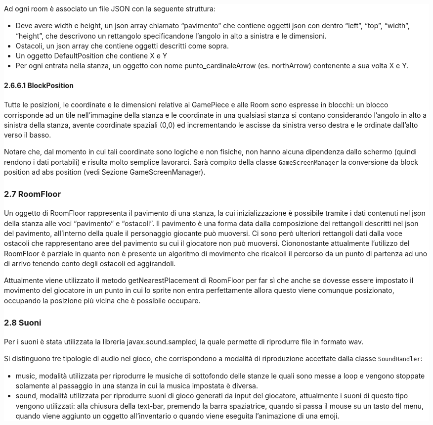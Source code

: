 Ad ogni room è associato un file JSON con la seguente struttura:
- Deve avere width e height, un json array chiamato “pavimento” che contiene oggetti json con dentro “left”, “top”, 
“width”, “height”, che descrivono un rettangolo specificandone l’angolo in alto a sinistra e le dimensioni.
- Ostacoli, un json array che contiene oggetti descritti come sopra.
- Un oggetto DefaultPosition che contiene X e Y
- Per ogni entrata nella stanza, un oggetto con nome punto_cardinaleArrow (es. northArrow) contenente a sua volta X e Y.

#### 2.6.6.1 BlockPosition
Tutte le posizioni, le coordinate e le dimensioni relative ai GamePiece e alle Room sono espresse in blocchi: un blocco 
corrisponde ad un tile nell’immagine della stanza e le coordinate in una qualsiasi stanza si contano considerando 
l’angolo in alto a sinistra della stanza, avente coordinate spaziali (0,0) ed incrementando le ascisse da sinistra 
verso destra e le ordinate dall’alto verso il basso.

Notare che, dal momento in cui tali coordinate sono logiche e non fisiche, non hanno alcuna dipendenza dallo schermo 
(quindi rendono i dati portabili) e risulta molto semplice lavorarci.
Sarà compito della classe `GameScreenManager` la conversione da block position ad abs position 
(vedi Sezione GameScreenManager).


### 2.7 RoomFloor
Un oggetto di RoomFloor rappresenta il pavimento di una stanza, la cui inizializzazione è possibile tramite i dati 
contenuti nel json della stanza alle voci “pavimento” e “ostacoli”. Il pavimento è una forma data dalla composizione 
dei rettangoli descritti nel json del pavimento, all’interno della quale il personaggio giocante può muoversi. Ci sono 
però ulteriori rettangoli dati dalla voce ostacoli che rappresentano aree del pavimento su cui il giocatore non può 
muoversi. Ciononostante attualmente l’utilizzo del RoomFloor è parziale in quanto non è presente un algoritmo di 
movimento che ricalcoli il percorso da un punto di partenza ad uno di arrivo tenendo conto degli ostacoli ed 
aggirandoli. 

Attualmente viene utilizzato il metodo getNearestPlacement di RoomFloor per far sì che anche se dovesse 
essere impostato il movimento del giocatore in un punto in cui lo sprite non entra perfettamente allora questo viene 
comunque posizionato, occupando la posizione più vicina che è possibile occupare.


### 2.8 Suoni
Per i suoni è stata utilizzata la libreria javax.sound.sampled, la quale permette di riprodurre file in formato wav. 

Si distinguono tre tipologie di audio nel gioco, che corrispondono a modalità di riproduzione accettate dalla classe 
`SoundHandler`:
- music, modalità utilizzata per riprodurre le musiche di sottofondo delle stanze le quali sono messe a loop e vengono 
stoppate solamente al passaggio in una stanza in cui la musica impostata è diversa.
- sound, modalità utilizzata per riprodurre suoni di gioco generati da input del giocatore, attualmente i suoni di questo
tipo vengono utilizzati: alla chiusura della text-bar, premendo la barra spaziatrice, quando si passa il mouse su un 
tasto del menu, quando viene aggiunto un oggetto all’inventario o quando viene eseguita l’animazione di una emoji. 